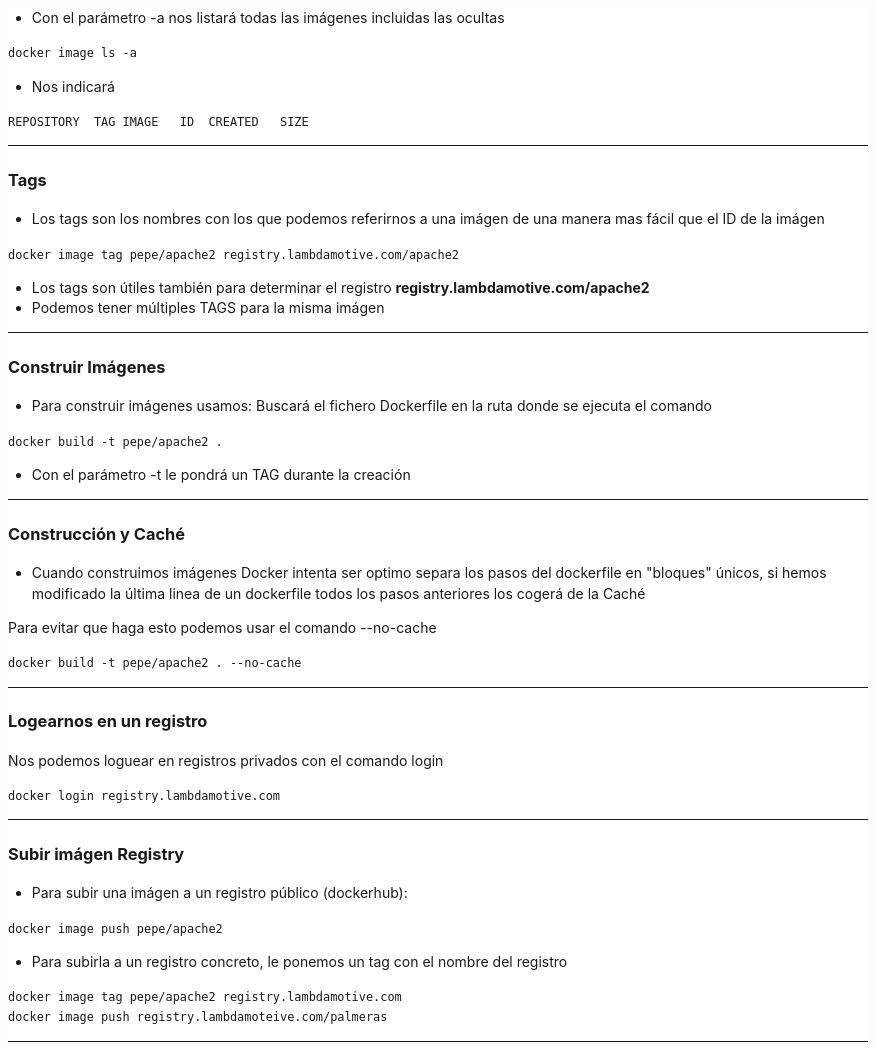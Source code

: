 - Con el parámetro -a nos listará todas las imágenes incluidas las ocultas
```
docker image ls -a
```
- Nos indicará 

```
REPOSITORY  TAG IMAGE   ID  CREATED   SIZE
```
---
### Tags
- Los tags son los nombres con los que podemos referirnos a una imágen de una manera mas fácil que el ID de la imágen
```
docker image tag pepe/apache2 registry.lambdamotive.com/apache2
```

- Los tags son útiles también para determinar el registro
 **registry.lambdamotive.com/apache2**
 - Podemos tener múltiples TAGS para la misma imágen

---
### Construir Imágenes

- Para construir imágenes usamos:
Buscará el fichero Dockerfile en la ruta donde se ejecuta el comando
```
docker build -t pepe/apache2 .
```
- Con el parámetro -t le pondrá un TAG durante la creación
---
### Construcción y Caché
- Cuando construimos imágenes Docker intenta ser optimo separa los pasos del dockerfile en "bloques" únicos, si hemos modificado la última linea de un dockerfile todos los pasos anteriores los cogerá de la Caché

Para evitar que haga esto podemos usar el comando --no-cache
```
docker build -t pepe/apache2 . --no-cache
```
---
### Logearnos en un registro

Nos podemos loguear en registros privados con el comando login

```
docker login registry.lambdamotive.com
```
---
### Subir imágen Registry

- Para subir una imágen a un registro público (dockerhub):
```
docker image push pepe/apache2
```
- Para subirla a un registro concreto, le ponemos un tag con el nombre del registro
```
docker image tag pepe/apache2 registry.lambdamotive.com
docker image push registry.lambdamoteive.com/palmeras
```

---
